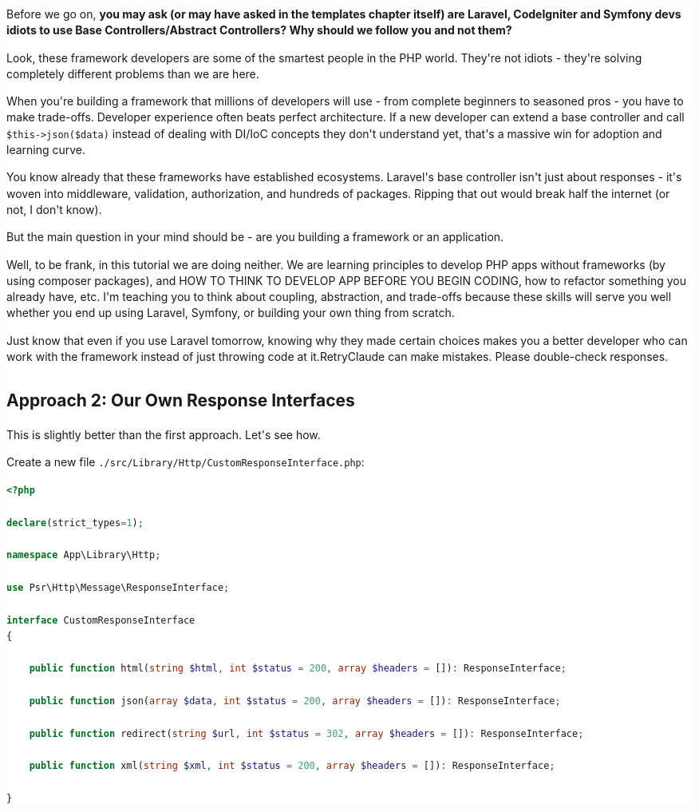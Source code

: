 Before we go on, **you may ask (or may have asked in the templates chapter itself) are Laravel, CodeIgniter and Symfony devs idiots to use Base Controllers/Abstract Controllers? Why should we follow you and not them?**

Look, these framework developers are some of the smartest people in the PHP world. They're not idiots - they're solving completely different problems than we are here.

When you're building a framework that millions of developers will use - from complete beginners to seasoned pros - you have to make trade-offs. Developer experience often beats perfect architecture. If a new developer can extend a base controller and call `$this->json($data)` instead of dealing with DI/IoC concepts they don't understand yet, that's a massive win for adoption and learning curve.

You know already that these frameworks have established ecosystems. Laravel's base controller isn't just about responses - it's woven into middleware, validation, authorization, and hundreds of packages. Ripping that out would break half the internet (or not, I don't know).

But the main question in your mind should be - are you building a framework or an application.

Well, to be frank, in this tutorial we are doing neither. We are learning principles to develop PHP apps without frameworks (by using composer packages), and HOW TO THINK TO DEVELOP APP BEFORE YOU BEGIN CODING, how to refactor something you already have, etc. I'm teaching you to think about coupling, abstraction, and trade-offs because these skills will serve you well whether you end up using Laravel, Symfony, or building your own thing from scratch.

Just know that even if you use Laravel tomorrow, knowing why they made certain choices makes you a better developer who can work with the framework instead of just throwing code at it.RetryClaude can make mistakes. Please double-check responses.

## Approach 2: Our Own Response Interfaces

This is slightly better than the first approach. Let's see how.

Create a new file `./src/Library/Http/CustomResponseInterface.php`:

```php
<?php

declare(strict_types=1);

namespace App\Library\Http;

use Psr\Http\Message\ResponseInterface;

interface CustomResponseInterface 
{

    public function html(string $html, int $status = 200, array $headers = []): ResponseInterface;

    public function json(array $data, int $status = 200, array $headers = []): ResponseInterface;

    public function redirect(string $url, int $status = 302, array $headers = []): ResponseInterface;

    public function xml(string $xml, int $status = 200, array $headers = []): ResponseInterface;

}
```
